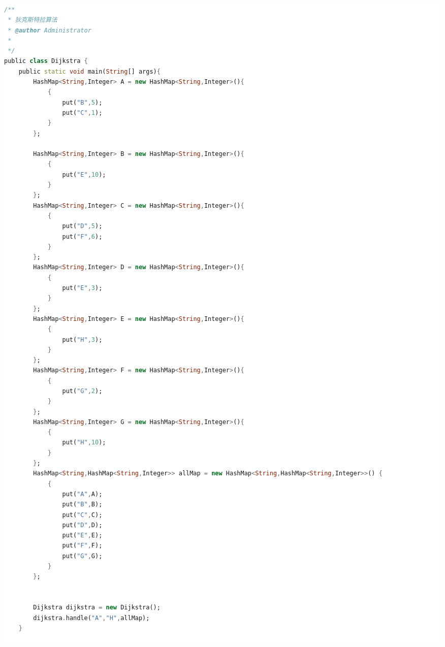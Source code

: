 ```dart
/**
 * 狄克斯特拉算法
 * @author Administrator
 *
 */
public class Dijkstra {
    public static void main(String[] args){
        HashMap<String,Integer> A = new HashMap<String,Integer>(){
            {
                put("B",5);
                put("C",1);
            }
        };
        
        HashMap<String,Integer> B = new HashMap<String,Integer>(){
            {
                put("E",10);
            }
        };
        HashMap<String,Integer> C = new HashMap<String,Integer>(){
            {
                put("D",5);
                put("F",6);
            }
        };
        HashMap<String,Integer> D = new HashMap<String,Integer>(){
            {
                put("E",3);
            }
        };
        HashMap<String,Integer> E = new HashMap<String,Integer>(){
            {
                put("H",3);
            }
        };
        HashMap<String,Integer> F = new HashMap<String,Integer>(){
            {
                put("G",2);
            }
        };
        HashMap<String,Integer> G = new HashMap<String,Integer>(){
            {
                put("H",10);
            }
        };
        HashMap<String,HashMap<String,Integer>> allMap = new HashMap<String,HashMap<String,Integer>>() {
            {
                put("A",A);
                put("B",B);
                put("C",C);
                put("D",D);
                put("E",E);
                put("F",F);
                put("G",G);
            }
        };
        
        
        Dijkstra dijkstra = new Dijkstra();
        dijkstra.handle("A","H",allMap);
    }
    
```